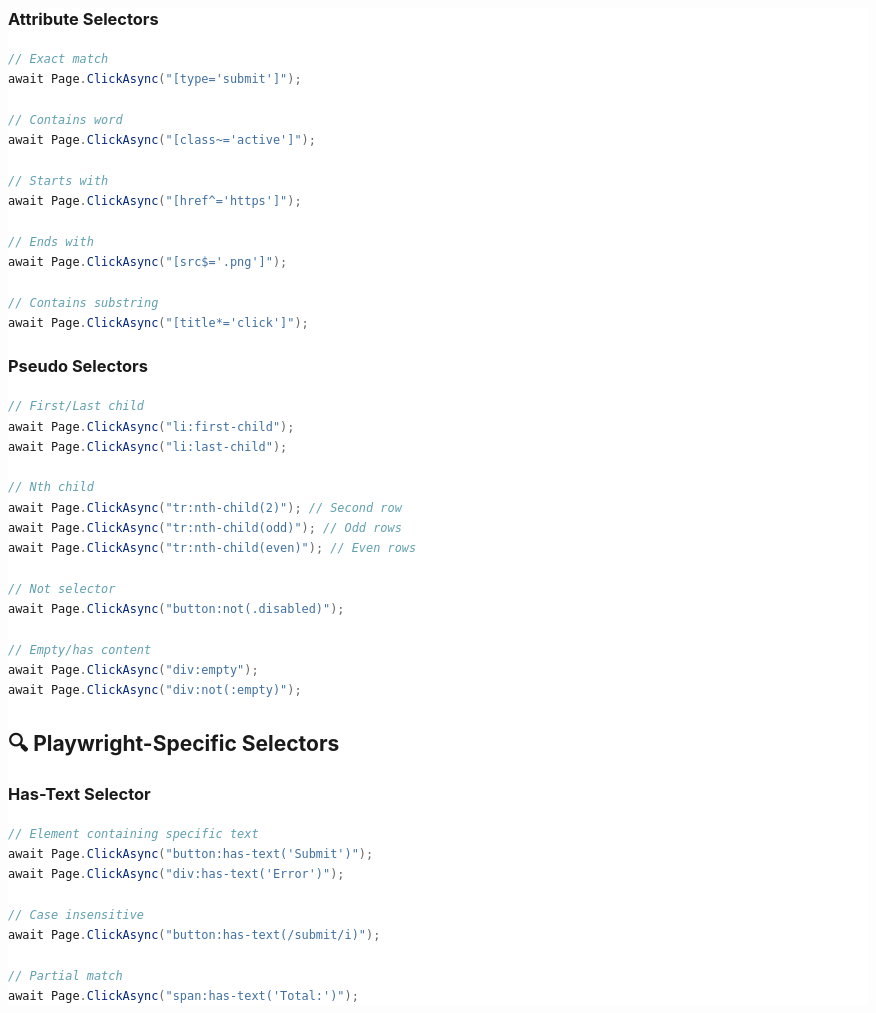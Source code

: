 ### Attribute Selectors
```csharp
// Exact match
await Page.ClickAsync("[type='submit']");

// Contains word
await Page.ClickAsync("[class~='active']");

// Starts with
await Page.ClickAsync("[href^='https']");

// Ends with
await Page.ClickAsync("[src$='.png']");

// Contains substring
await Page.ClickAsync("[title*='click']");
```

### Pseudo Selectors
```csharp
// First/Last child
await Page.ClickAsync("li:first-child");
await Page.ClickAsync("li:last-child");

// Nth child
await Page.ClickAsync("tr:nth-child(2)"); // Second row
await Page.ClickAsync("tr:nth-child(odd)"); // Odd rows
await Page.ClickAsync("tr:nth-child(even)"); // Even rows

// Not selector
await Page.ClickAsync("button:not(.disabled)");

// Empty/has content
await Page.ClickAsync("div:empty");
await Page.ClickAsync("div:not(:empty)");
```

## 🔍 Playwright-Specific Selectors

### Has-Text Selector
```csharp
// Element containing specific text
await Page.ClickAsync("button:has-text('Submit')");
await Page.ClickAsync("div:has-text('Error')");

// Case insensitive
await Page.ClickAsync("button:has-text(/submit/i)");

// Partial match
await Page.ClickAsync("span:has-text('Total:')");
```
